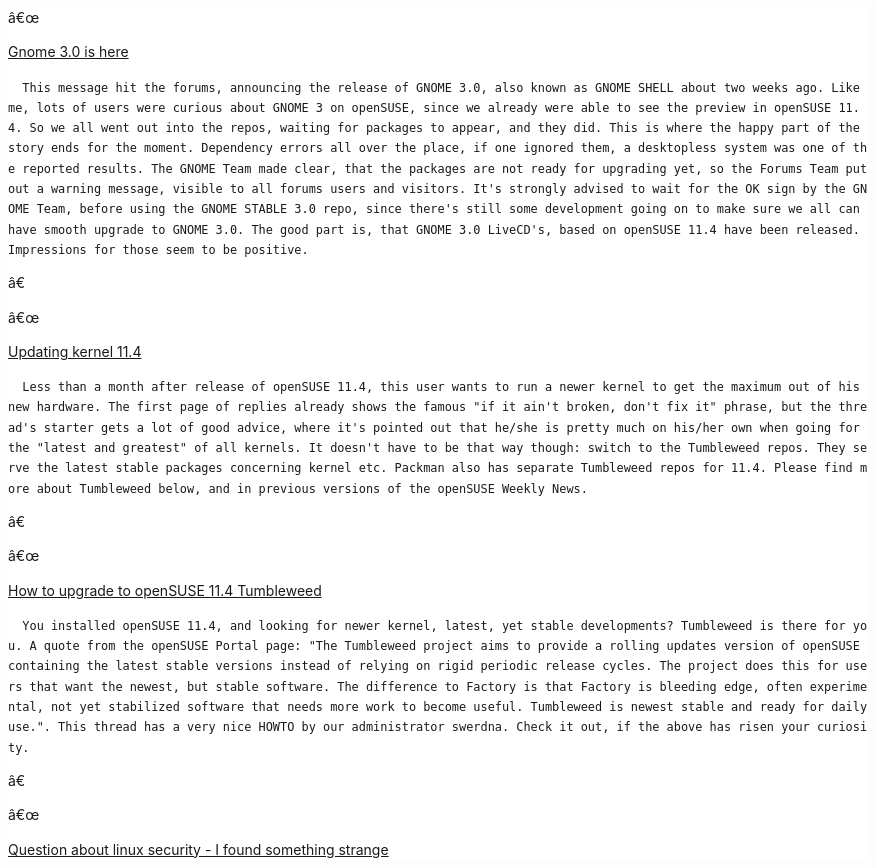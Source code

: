 â€œ

[Gnome 3.0 is here](http://forums.opensuse.org/english/other-forums/news-announcements/tech-news/457543-gnome-3-0-here.html)


      This message hit the forums, announcing the release of GNOME 3.0, also known as GNOME SHELL about two weeks ago. Like me, lots of users were curious about GNOME 3 on openSUSE, since we already were able to see the preview in openSUSE 11.4. So we all went out into the repos, waiting for packages to appear, and they did. This is where the happy part of the story ends for the moment. Dependency errors all over the place, if one ignored them, a desktopless system was one of the reported results. The GNOME Team made clear, that the packages are not ready for upgrading yet, so the Forums Team put out a warning message, visible to all forums users and visitors. It's strongly advised to wait for the OK sign by the GNOME Team, before using the GNOME STABLE 3.0 repo, since there's still some development going on to make sure we all can have smooth upgrade to GNOME 3.0. The good part is, that GNOME 3.0 LiveCD's, based on openSUSE 11.4 have been released. Impressions for those seem to be positive. 
    

â€

â€œ

[Updating kernel 11.4](http://forums.opensuse.org/english/get-technical-help-here/install-boot-login/458100-updating-kernel-11-4-a.html)


      Less than a month after release of openSUSE 11.4, this user wants to run a newer kernel to get the maximum out of his new hardware. The first page of replies already shows the famous "if it ain't broken, don't fix it" phrase, but the thread's starter gets a lot of good advice, where it's pointed out that he/she is pretty much on his/her own when going for the "latest and greatest" of all kernels. It doesn't have to be that way though: switch to the Tumbleweed repos. They serve the latest stable packages concerning kernel etc. Packman also has separate Tumbleweed repos for 11.4. Please find more about Tumbleweed below, and in previous versions of the openSUSE Weekly News.
      

â€

â€œ

[How to upgrade to openSUSE 11.4 Tumbleweed](http://forums.opensuse.org/forums/english/get-technical-help-here/tumbleweed/457487-howto-upgrade-opensuse-11-4-tumbleweed.html)


      You installed openSUSE 11.4, and looking for newer kernel, latest, yet stable developments? Tumbleweed is there for you. A quote from the openSUSE Portal page: "The Tumbleweed project aims to provide a rolling updates version of openSUSE containing the latest stable versions instead of relying on rigid periodic release cycles. The project does this for users that want the newest, but stable software. The difference to Factory is that Factory is bleeding edge, often experimental, not yet stabilized software that needs more work to become useful. Tumbleweed is newest stable and ready for daily use.". This thread has a very nice HOWTO by our administrator swerdna. Check it out, if the above has risen your curiosity.
      

â€

â€œ

[Question about linux security - I found something strange](http://forums.opensuse.org/english/get-technical-help-here/applications/458251-question-about-linux-security-i-found-something-strange.html)
